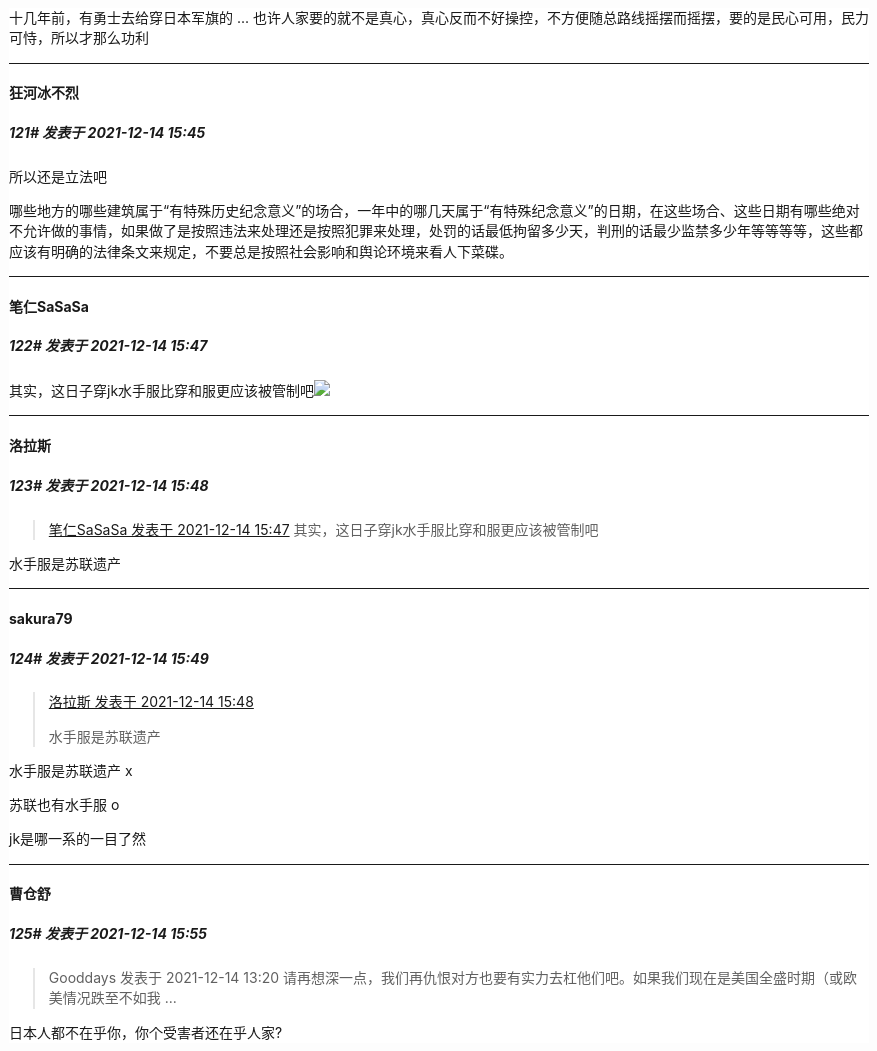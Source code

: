 十几年前，有勇士去给穿日本军旗的 ...</blockquote>
也许人家要的就不是真心，真心反而不好操控，不方便随总路线摇摆而摇摆，要的是民心可用，民力可恃，所以才那么功利



*****

####  狂河冰不烈  
##### 121#       发表于 2021-12-14 15:45

所以还是立法吧

哪些地方的哪些建筑属于“有特殊历史纪念意义”的场合，一年中的哪几天属于“有特殊纪念意义”的日期，在这些场合、这些日期有哪些绝对不允许做的事情，如果做了是按照违法来处理还是按照犯罪来处理，处罚的话最低拘留多少天，判刑的话最少监禁多少年等等等等，这些都应该有明确的法律条文来规定，不要总是按照社会影响和舆论环境来看人下菜碟。

*****

####  笔仁SaSaSa  
##### 122#       发表于 2021-12-14 15:47

其实，这日子穿jk水手服比穿和服更应该被管制吧<img src="https://static.saraba1st.com/image/smiley/face2017/001.png" referrerpolicy="no-referrer">

*****

####  洛拉斯  
##### 123#       发表于 2021-12-14 15:48

<blockquote><a href="httphttps://bbs.saraba1st.com/2b/forum.php?mod=redirect&amp;goto=findpost&amp;pid=53933129&amp;ptid=2042377" target="_blank">笔仁SaSaSa 发表于 2021-12-14 15:47</a>
其实，这日子穿jk水手服比穿和服更应该被管制吧</blockquote>
水手服是苏联遗产

*****

####  sakura79  
##### 124#       发表于 2021-12-14 15:49

<blockquote><a href="httphttps://bbs.saraba1st.com/2b/forum.php?mod=redirect&amp;goto=findpost&amp;pid=53933150&amp;ptid=2042377" target="_blank">洛拉斯 发表于 2021-12-14 15:48</a>

水手服是苏联遗产</blockquote>
水手服是苏联遗产 x

苏联也有水手服 o

jk是哪一系的一目了然

*****

####  曹仓舒  
##### 125#       发表于 2021-12-14 15:55

<blockquote>Gooddays 发表于 2021-12-14 13:20
请再想深一点，我们再仇恨对方也要有实力去杠他们吧。如果我们现在是美国全盛时期（或欧美情况跌至不如我 ...</blockquote>
日本人都不在乎你，你个受害者还在乎人家?
